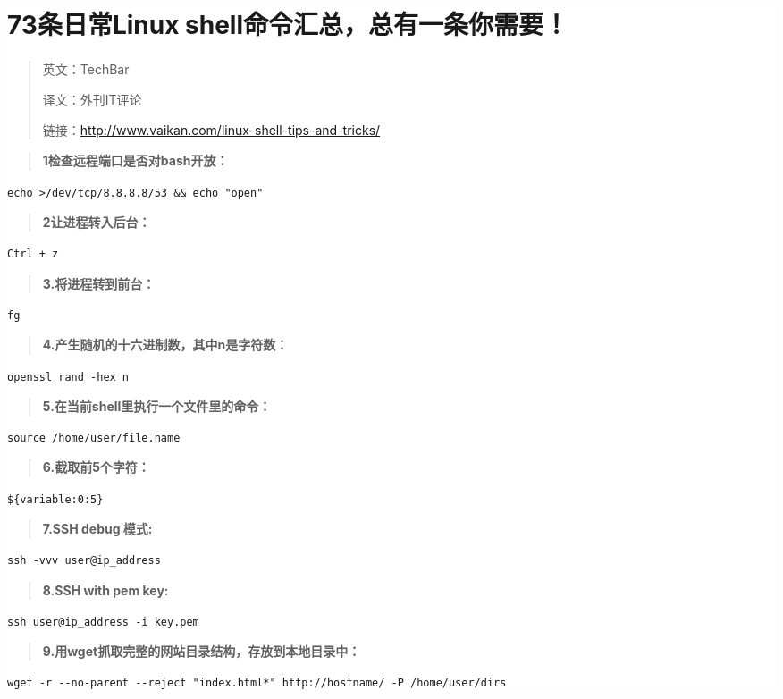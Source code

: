 # 73条日常Linux shell命令汇总，总有一条你需要！



> 英文：TechBar
>
> 译文：外刊IT评论
>
> 链接：http://www.vaikan.com/linux-shell-tips-and-tricks/



> **1检查远程端口是否对bash开放：**

```
echo >/dev/tcp/8.8.8.8/53 && echo "open"
```

> **2让进程转入后台：**

```
Ctrl + z
```

> **3.将进程转到前台：**

```
fg
```

> **4.产生随机的十六进制数，其中n是字符数：**

```
openssl rand -hex n
```

> **5.在当前shell里执行一个文件里的命令：**

```
source /home/user/file.name
```

> **6.截取前5个字符：**

```
${variable:0:5}
```

> **7.SSH debug 模式:**

```
ssh -vvv user@ip_address
```

> **8.SSH with pem key:**

```
ssh user@ip_address -i key.pem
```

> **9.用wget抓取完整的网站目录结构，存放到本地目录中：**

```
wget -r --no-parent --reject "index.html*" http://hostname/ -P /home/user/dirs
```
